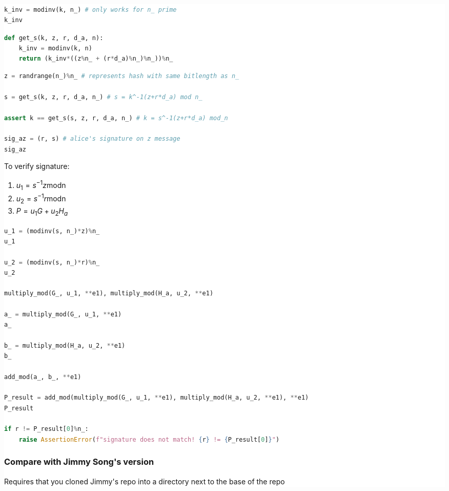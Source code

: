 ```python
k_inv = modinv(k, n_) # only works for n_ prime
k_inv
```

```python
def get_s(k, z, r, d_a, n):
    k_inv = modinv(k, n)
    return (k_inv*((z%n_ + (r*d_a)%n_)%n_))%n_
```

```python
z = randrange(n_)%n_ # represents hash with same bitlength as n_

s = get_s(k, z, r, d_a, n_) # s = k^-1(z+r*d_a) mod n_

assert k == get_s(s, z, r, d_a, n_) # k = s^-1(z+r*d_a) mod_n

sig_az = (r, s) # alice's signature on z message
sig_az
```

To verify signature:

1. $u_1 = s^{-1}z \text{modn}$
1. $u_2 = s^{-1}r \text{modn}$
1. $P = u_1 G + u_2 H_a$

```python
u_1 = (modinv(s, n_)*z)%n_
u_1

u_2 = (modinv(s, n_)*r)%n_
u_2

multiply_mod(G_, u_1, **e1), multiply_mod(H_a, u_2, **e1)

a_ = multiply_mod(G_, u_1, **e1)
a_

b_ = multiply_mod(H_a, u_2, **e1)
b_

add_mod(a_, b_, **e1)

P_result = add_mod(multiply_mod(G_, u_1, **e1), multiply_mod(H_a, u_2, **e1), **e1)
P_result

if r != P_result[0]%n_:
    raise AssertionError(f"signature does not match! {r} != {P_result[0]}")
```

### Compare with Jimmy Song's version

Requires that you cloned Jimmy's repo into a directory next to the base of the repo
